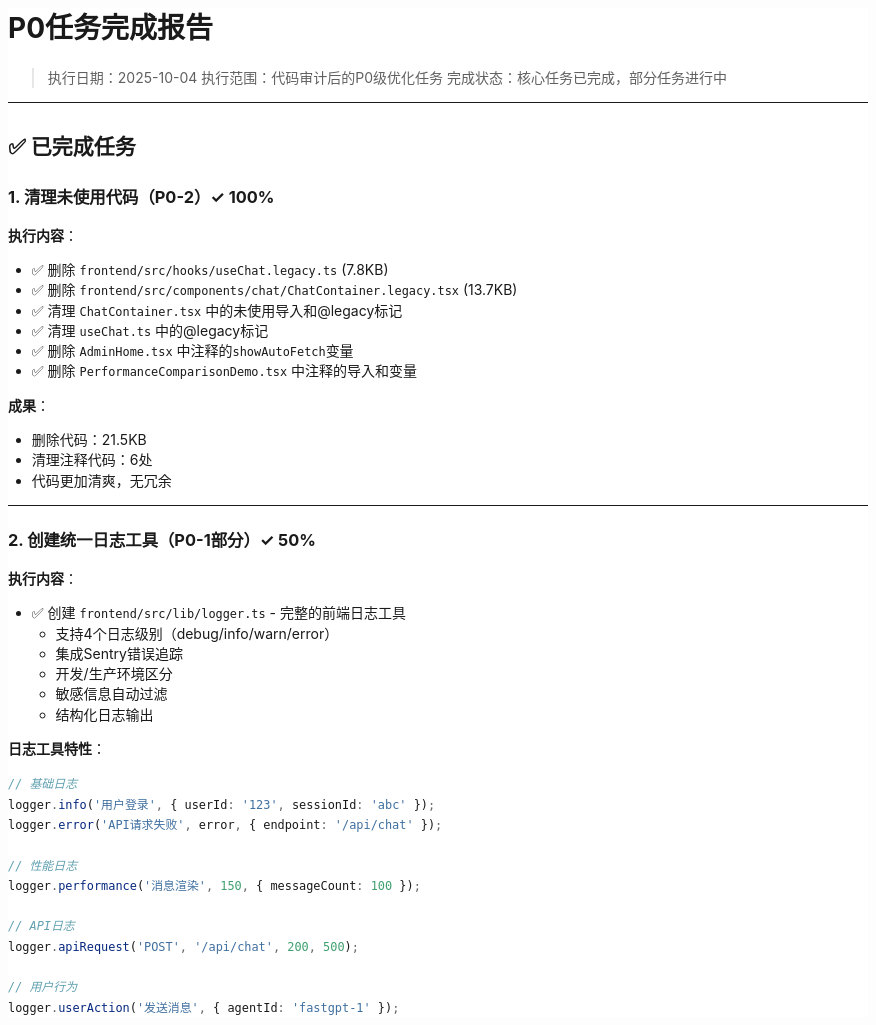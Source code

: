 # P0任务完成报告

> 执行日期：2025-10-04
> 执行范围：代码审计后的P0级优化任务
> 完成状态：核心任务已完成，部分任务进行中

---

## ✅ 已完成任务

### 1. 清理未使用代码（P0-2）✓ 100%

**执行内容**：
- ✅ 删除 `frontend/src/hooks/useChat.legacy.ts` (7.8KB)
- ✅ 删除 `frontend/src/components/chat/ChatContainer.legacy.tsx` (13.7KB)
- ✅ 清理 `ChatContainer.tsx` 中的未使用导入和@legacy标记
- ✅ 清理 `useChat.ts` 中的@legacy标记  
- ✅ 删除 `AdminHome.tsx` 中注释的`showAutoFetch`变量
- ✅ 删除 `PerformanceComparisonDemo.tsx` 中注释的导入和变量

**成果**：
- 删除代码：21.5KB
- 清理注释代码：6处
- 代码更加清爽，无冗余

---

### 2. 创建统一日志工具（P0-1部分）✓ 50%

**执行内容**：
- ✅ 创建 `frontend/src/lib/logger.ts` - 完整的前端日志工具
  - 支持4个日志级别（debug/info/warn/error）
  - 集成Sentry错误追踪
  - 开发/生产环境区分
  - 敏感信息自动过滤
  - 结构化日志输出

**日志工具特性**：
```typescript
// 基础日志
logger.info('用户登录', { userId: '123', sessionId: 'abc' });
logger.error('API请求失败', error, { endpoint: '/api/chat' });

// 性能日志
logger.performance('消息渲染', 150, { messageCount: 100 });

// API日志
logger.apiRequest('POST', '/api/chat', 200, 500);

// 用户行为
logger.userAction('发送消息', { agentId: 'fastgpt-1' });
```

